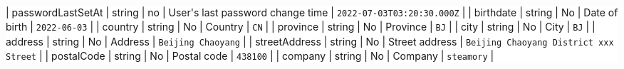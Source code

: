| passwordLastSetAt        | string  | no                                           | User's last password change time                                                                                                                                                                                                                                                                                                                                                                | `2022-07-03T03:20:30.000Z`                                                                                                                                       |
| birthdate                | string  | No                                           | Date of birth                                                                                                                                                                                                                                                                                                                                                                                   | `2022-06-03`                                                                                                                                                     |
| country                  | string  | No                                           | Country                                                                                                                                                                                                                                                                                                                                                                                         | `CN`                                                                                                                                                             |
| province                 | string  | No                                           | Province                                                                                                                                                                                                                                                                                                                                                                                        | `BJ`                                                                                                                                                             |
| city                     | string  | No                                           | City                                                                                                                                                                                                                                                                                                                                                                                            | `BJ`                                                                                                                                                             |
| address                  | string  | No                                           | Address                                                                                                                                                                                                                                                                                                                                                                                         | `Beijing Chaoyang`                                                                                                                                               |
| streetAddress            | string  | No                                           | Street address                                                                                                                                                                                                                                                                                                                                                                                  | `Beijing Chaoyang District xxx Street`                                                                                                                           |
| postalCode               | string  | No                                           | Postal code                                                                                                                                                                                                                                                                                                                                                                                     | `438100`                                                                                                                                                         |
| company                  | string  | No                                           | Company                                                                                                                                                                                                                                                                                                                                                                                         | `steamory`                                                                                                                                                       |